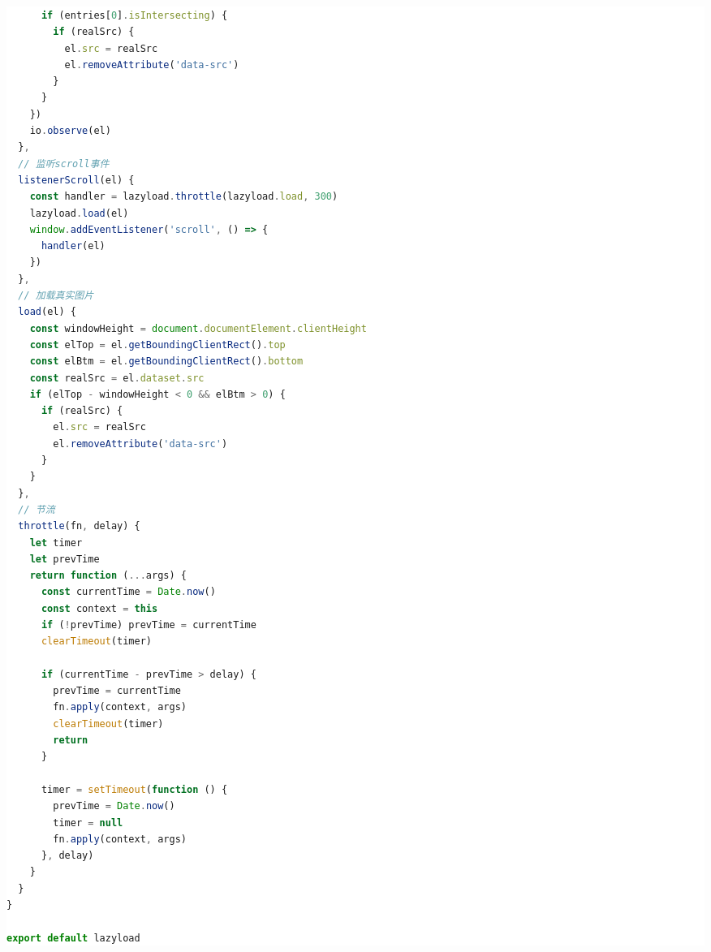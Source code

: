 ``` js
      if (entries[0].isIntersecting) {
        if (realSrc) {
          el.src = realSrc
          el.removeAttribute('data-src')
        }
      }
    })
    io.observe(el)
  },
  // 监听scroll事件
  listenerScroll(el) {
    const handler = lazyload.throttle(lazyload.load, 300)
    lazyload.load(el)
    window.addEventListener('scroll', () => {
      handler(el)
    })
  },
  // 加载真实图片
  load(el) {
    const windowHeight = document.documentElement.clientHeight
    const elTop = el.getBoundingClientRect().top
    const elBtm = el.getBoundingClientRect().bottom
    const realSrc = el.dataset.src
    if (elTop - windowHeight < 0 && elBtm > 0) {
      if (realSrc) {
        el.src = realSrc
        el.removeAttribute('data-src')
      }
    }
  },
  // 节流
  throttle(fn, delay) {
    let timer
    let prevTime
    return function (...args) {
      const currentTime = Date.now()
      const context = this
      if (!prevTime) prevTime = currentTime
      clearTimeout(timer)

      if (currentTime - prevTime > delay) {
        prevTime = currentTime
        fn.apply(context, args)
        clearTimeout(timer)
        return
      }

      timer = setTimeout(function () {
        prevTime = Date.now()
        timer = null
        fn.apply(context, args)
      }, delay)
    }
  }
}

export default lazyload
```
